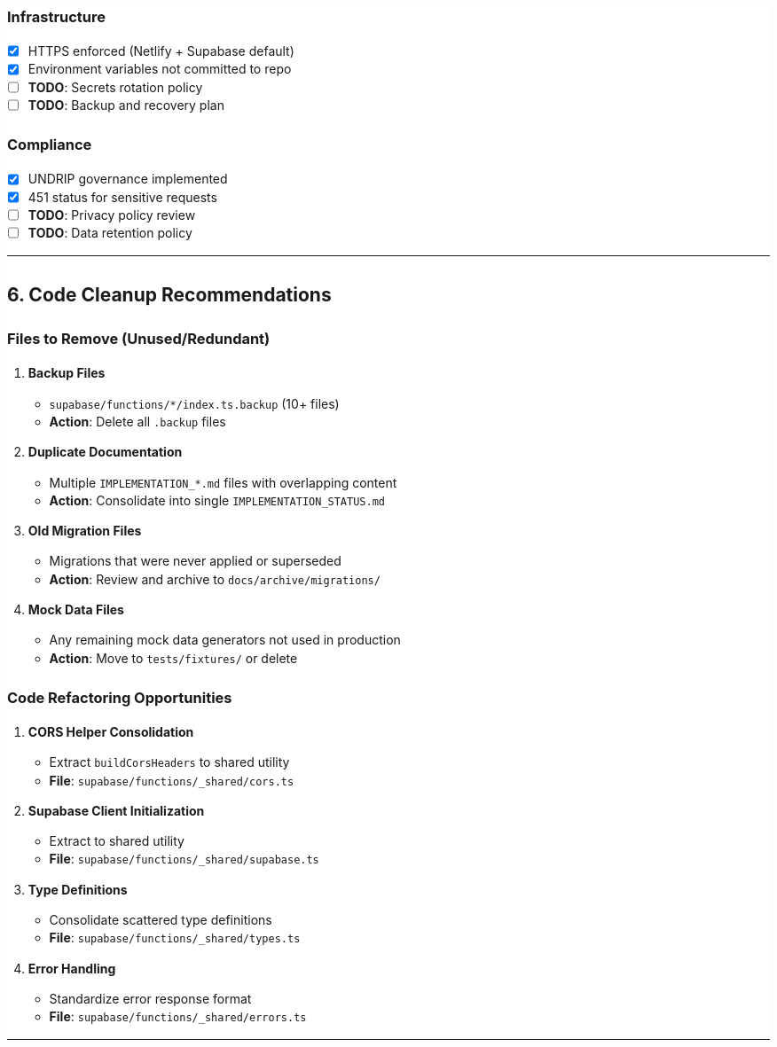 ### Infrastructure
- [x] HTTPS enforced (Netlify + Supabase default)
- [x] Environment variables not committed to repo
- [ ] **TODO**: Secrets rotation policy
- [ ] **TODO**: Backup and recovery plan

### Compliance
- [x] UNDRIP governance implemented
- [x] 451 status for sensitive requests
- [ ] **TODO**: Privacy policy review
- [ ] **TODO**: Data retention policy

---

## 6. Code Cleanup Recommendations

### Files to Remove (Unused/Redundant)

1. **Backup Files**
   - `supabase/functions/*/index.ts.backup` (10+ files)
   - **Action**: Delete all `.backup` files

2. **Duplicate Documentation**
   - Multiple `IMPLEMENTATION_*.md` files with overlapping content
   - **Action**: Consolidate into single `IMPLEMENTATION_STATUS.md`

3. **Old Migration Files**
   - Migrations that were never applied or superseded
   - **Action**: Review and archive to `docs/archive/migrations/`

4. **Mock Data Files**
   - Any remaining mock data generators not used in production
   - **Action**: Move to `tests/fixtures/` or delete

### Code Refactoring Opportunities

1. **CORS Helper Consolidation**
   - Extract `buildCorsHeaders` to shared utility
   - **File**: `supabase/functions/_shared/cors.ts`

2. **Supabase Client Initialization**
   - Extract to shared utility
   - **File**: `supabase/functions/_shared/supabase.ts`

3. **Type Definitions**
   - Consolidate scattered type definitions
   - **File**: `supabase/functions/_shared/types.ts`

4. **Error Handling**
   - Standardize error response format
   - **File**: `supabase/functions/_shared/errors.ts`

---
